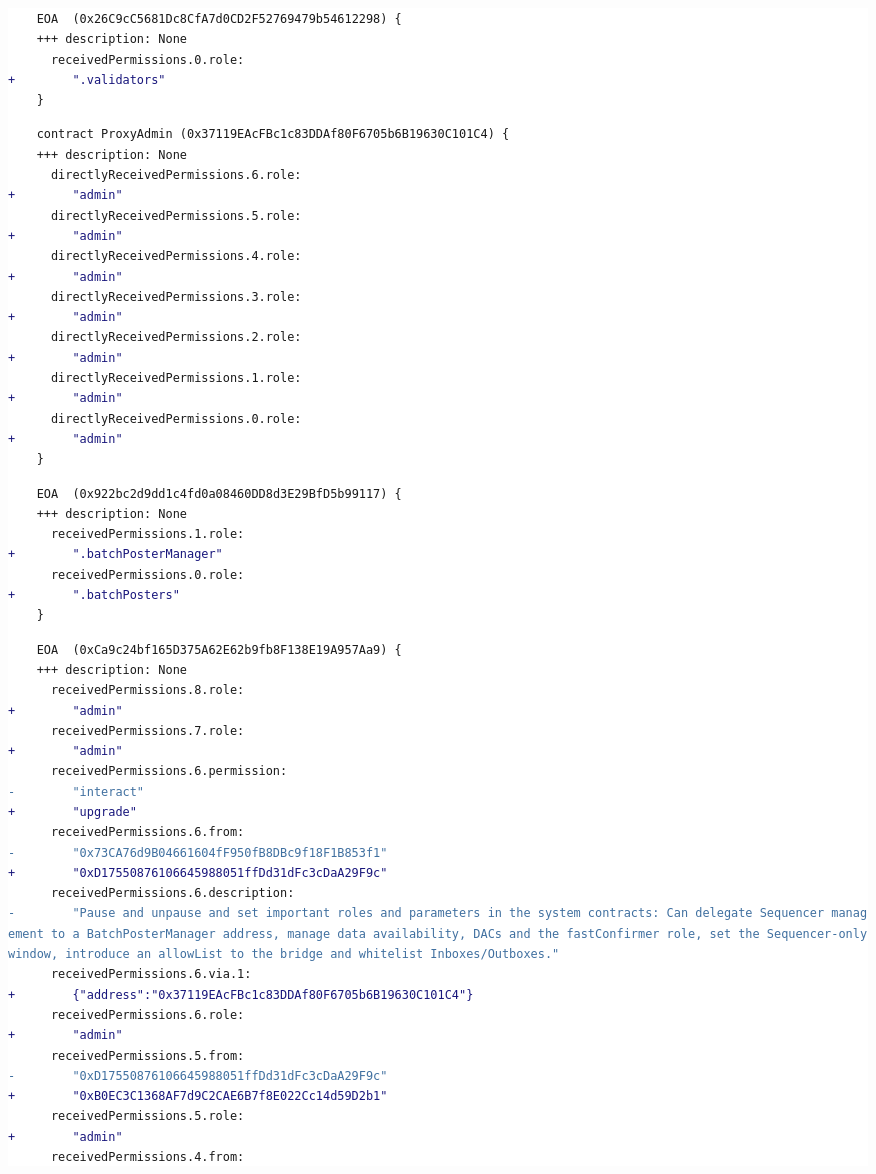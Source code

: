 ```diff
    EOA  (0x26C9cC5681Dc8CfA7d0CD2F52769479b54612298) {
    +++ description: None
      receivedPermissions.0.role:
+        ".validators"
    }
```

```diff
    contract ProxyAdmin (0x37119EAcFBc1c83DDAf80F6705b6B19630C101C4) {
    +++ description: None
      directlyReceivedPermissions.6.role:
+        "admin"
      directlyReceivedPermissions.5.role:
+        "admin"
      directlyReceivedPermissions.4.role:
+        "admin"
      directlyReceivedPermissions.3.role:
+        "admin"
      directlyReceivedPermissions.2.role:
+        "admin"
      directlyReceivedPermissions.1.role:
+        "admin"
      directlyReceivedPermissions.0.role:
+        "admin"
    }
```

```diff
    EOA  (0x922bc2d9dd1c4fd0a08460DD8d3E29BfD5b99117) {
    +++ description: None
      receivedPermissions.1.role:
+        ".batchPosterManager"
      receivedPermissions.0.role:
+        ".batchPosters"
    }
```

```diff
    EOA  (0xCa9c24bf165D375A62E62b9fb8F138E19A957Aa9) {
    +++ description: None
      receivedPermissions.8.role:
+        "admin"
      receivedPermissions.7.role:
+        "admin"
      receivedPermissions.6.permission:
-        "interact"
+        "upgrade"
      receivedPermissions.6.from:
-        "0x73CA76d9B04661604fF950fB8DBc9f18F1B853f1"
+        "0xD17550876106645988051ffDd31dFc3cDaA29F9c"
      receivedPermissions.6.description:
-        "Pause and unpause and set important roles and parameters in the system contracts: Can delegate Sequencer management to a BatchPosterManager address, manage data availability, DACs and the fastConfirmer role, set the Sequencer-only window, introduce an allowList to the bridge and whitelist Inboxes/Outboxes."
      receivedPermissions.6.via.1:
+        {"address":"0x37119EAcFBc1c83DDAf80F6705b6B19630C101C4"}
      receivedPermissions.6.role:
+        "admin"
      receivedPermissions.5.from:
-        "0xD17550876106645988051ffDd31dFc3cDaA29F9c"
+        "0xB0EC3C1368AF7d9C2CAE6B7f8E022Cc14d59D2b1"
      receivedPermissions.5.role:
+        "admin"
      receivedPermissions.4.from:
```